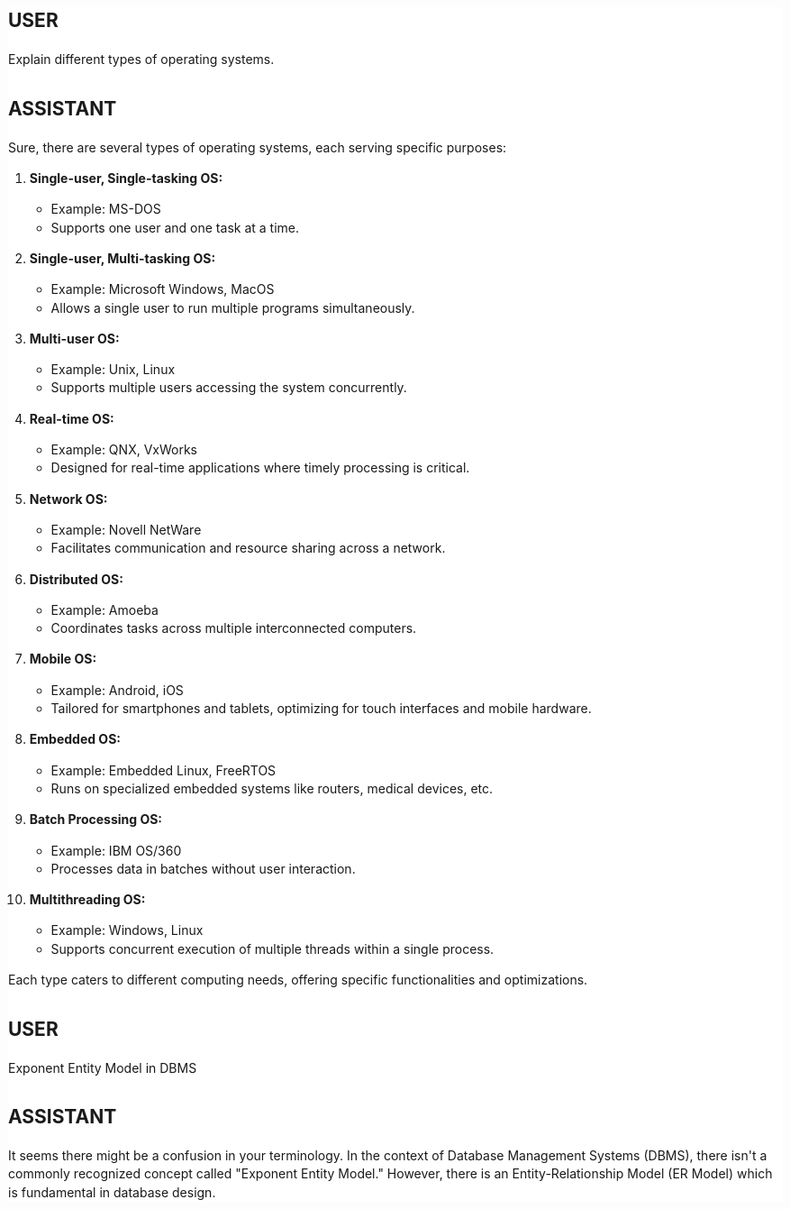 ## USER
Explain different types of operating systems.

## ASSISTANT
Sure, there are several types of operating systems, each serving specific purposes:

1. **Single-user, Single-tasking OS:**
   - Example: MS-DOS
   - Supports one user and one task at a time.

2. **Single-user, Multi-tasking OS:**
   - Example: Microsoft Windows, MacOS
   - Allows a single user to run multiple programs simultaneously.

3. **Multi-user OS:**
   - Example: Unix, Linux
   - Supports multiple users accessing the system concurrently.

4. **Real-time OS:**
   - Example: QNX, VxWorks
   - Designed for real-time applications where timely processing is critical.

5. **Network OS:**
   - Example: Novell NetWare
   - Facilitates communication and resource sharing across a network.

6. **Distributed OS:**
   - Example: Amoeba
   - Coordinates tasks across multiple interconnected computers.

7. **Mobile OS:**
   - Example: Android, iOS
   - Tailored for smartphones and tablets, optimizing for touch interfaces and mobile hardware.

8. **Embedded OS:**
   - Example: Embedded Linux, FreeRTOS
   - Runs on specialized embedded systems like routers, medical devices, etc.

9. **Batch Processing OS:**
   - Example: IBM OS/360
   - Processes data in batches without user interaction.

10. **Multithreading OS:**
    - Example: Windows, Linux
    - Supports concurrent execution of multiple threads within a single process.

Each type caters to different computing needs, offering specific functionalities and optimizations.

## USER
Exponent Entity Model in DBMS

## ASSISTANT
It seems there might be a confusion in your terminology. In the context of Database Management Systems (DBMS), there isn't a commonly recognized concept called "Exponent Entity Model." However, there is an Entity-Relationship Model (ER Model) which is fundamental in database design.
